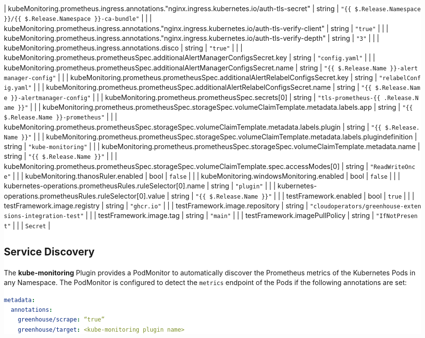 | kubeMonitoring.prometheus.ingress.annotations."nginx.ingress.kubernetes.io/auth-tls-secret" | string | `"{{ $.Release.Namespace }}/{{ $.Release.Namespace }}-ca-bundle"` |  |
| kubeMonitoring.prometheus.ingress.annotations."nginx.ingress.kubernetes.io/auth-tls-verify-client" | string | `"true"` |  |
| kubeMonitoring.prometheus.ingress.annotations."nginx.ingress.kubernetes.io/auth-tls-verify-depth" | string | `"3"` |  |
| kubeMonitoring.prometheus.ingress.annotations.disco | string | `"true"` |  |
| kubeMonitoring.prometheus.prometheusSpec.additionalAlertManagerConfigsSecret.key | string | `"config.yaml"` |  |
| kubeMonitoring.prometheus.prometheusSpec.additionalAlertManagerConfigsSecret.name | string | `"{{ $.Release.Name }}-alertmanager-config"` |  |
| kubeMonitoring.prometheus.prometheusSpec.additionalAlertRelabelConfigsSecret.key | string | `"relabelConfig.yaml"` |  |
| kubeMonitoring.prometheus.prometheusSpec.additionalAlertRelabelConfigsSecret.name | string | `"{{ $.Release.Name }}-alertmanager-config"` |  |
| kubeMonitoring.prometheus.prometheusSpec.secrets[0] | string | `"tls-prometheus-{{ .Release.Name }}"` |  |
| kubeMonitoring.prometheus.prometheusSpec.storageSpec.volumeClaimTemplate.metadata.labels.app | string | `"{{ $.Release.Name }}-prometheus"` |  |
| kubeMonitoring.prometheus.prometheusSpec.storageSpec.volumeClaimTemplate.metadata.labels.plugin | string | `"{{ $.Release.Name }}"` |  |
| kubeMonitoring.prometheus.prometheusSpec.storageSpec.volumeClaimTemplate.metadata.labels.plugindefinition | string | `"kube-monitoring"` |  |
| kubeMonitoring.prometheus.prometheusSpec.storageSpec.volumeClaimTemplate.metadata.name | string | `"{{ $.Release.Name }}"` |  |
| kubeMonitoring.prometheus.prometheusSpec.storageSpec.volumeClaimTemplate.spec.accessModes[0] | string | `"ReadWriteOnce"` |  |
| kubeMonitoring.thanosRuler.enabled | bool | `false` |  |
| kubeMonitoring.windowsMonitoring.enabled | bool | `false` |  |
| kubernetes-operations.prometheusRules.ruleSelector[0].name | string | `"plugin"` |  |
| kubernetes-operations.prometheusRules.ruleSelector[0].value | string | `"{{ $.Release.Name }}"` |  |
| testFramework.enabled | bool | `true` |  |
| testFramework.image.registry | string | `"ghcr.io"` |  |
| testFramework.image.repository | string | `"cloudoperators/greenhouse-extensions-integration-test"` |  |
| testFramework.image.tag | string | `"main"` |  |
| testFramework.imagePullPolicy | string | `"IfNotPresent"` |  |                                                                     | `Secret`                 |

## Service Discovery

The **kube-monitoring** Plugin provides a PodMonitor to automatically discover the Prometheus metrics of the Kubernetes Pods in any Namespace. The PodMonitor is configured to detect the `metrics` endpoint of the Pods if the following annotations are set:

```yaml
metadata:
  annotations:
    greenhouse/scrape: “true”
    greenhouse/target: <kube-monitoring plugin name>
```
